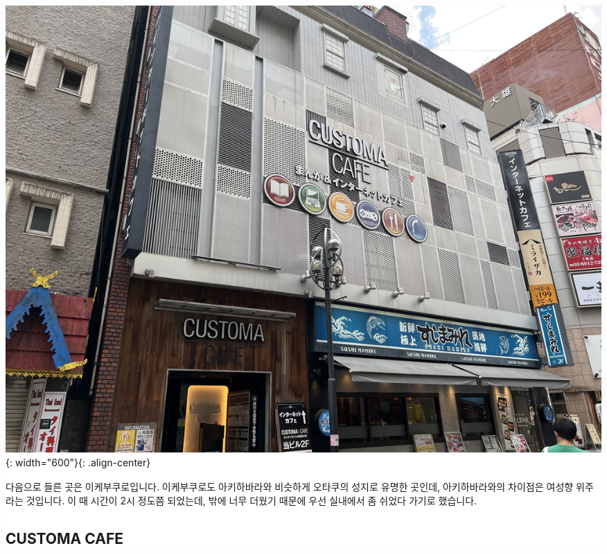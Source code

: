![](/assets/images/Travel/011/42.jpg){: width="600"}{: .align-center}

다음으로 들른 곳은 이케부쿠로입니다. 이케부쿠로도 아키하바라와 비슷하게 오타쿠의 성지로 유명한 곳인데, 아키하바라와의 차이점은 여성향 위주라는 것입니다. 이 때 시간이 2시 정도쯤 되었는데, 밖에 너무 더웠기 때문에 우선 실내에서 좀 쉬었다 가기로 했습니다.

## CUSTOMA CAFE

<center><iframe src="https://www.google.com/maps/embed?pb=!1m18!1m12!1m3!1d3238.773287072234!2d139.70682337712233!3d35.73179382719259!2m3!1f0!2f0!3f0!3m2!1i1024!2i768!4f13.1!3m3!1m2!1s0x60188d5dd6a883cb%3A0xf62079dca51d53ba!2sCUSTOMA%20CAFE!5e0!3m2!1sko!2skr!4v1691300776634!5m2!1sko!2skr" width="600" height="450" style="border:0;" allowfullscreen="" loading="lazy" referrerpolicy="no-referrer-when-downgrade"></iframe></center>
